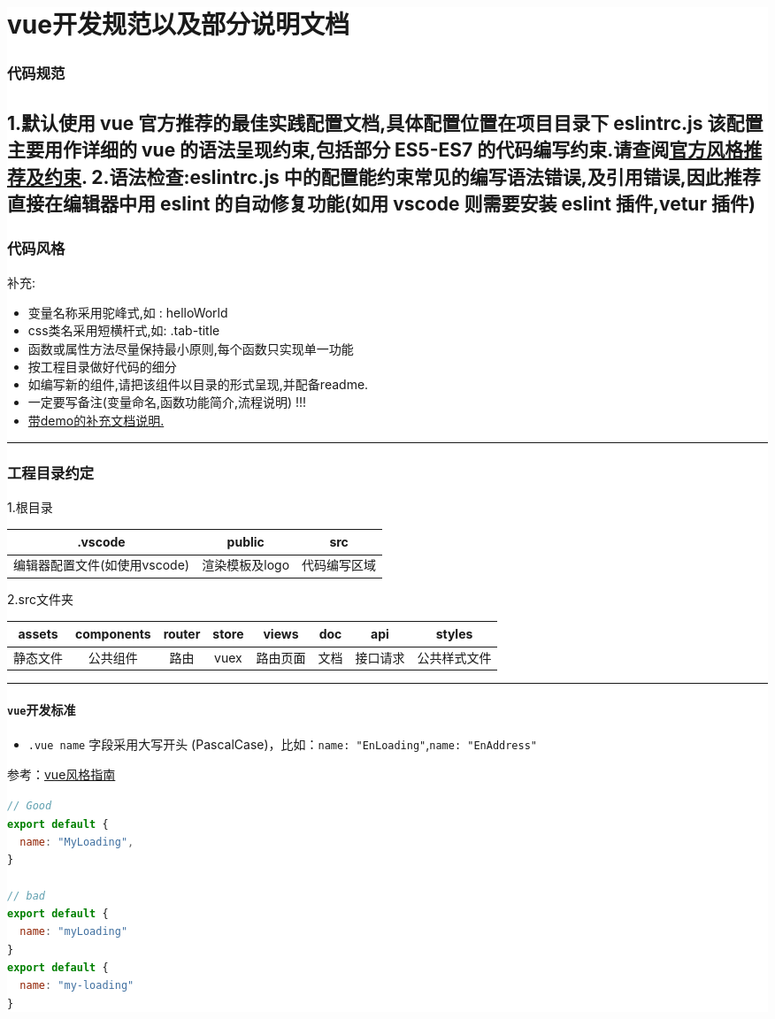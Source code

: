 # vue开发规范以及部分说明文档

### 代码规范

1.默认使用 vue 官方推荐的最佳实践配置文档,具体配置位置在项目目录下 eslintrc.js 该配置主要用作详细的 vue 的语法呈现约束,包括部分 ES5-ES7 的代码编写约束.请查阅[官方风格推荐及约束](https://cn.vuejs.org/v2/style-guide/index.html).
2.语法检查:eslintrc.js 中的配置能约束常见的编写语法错误,及引用错误,因此推荐直接在编辑器中用 eslint 的自动修复功能(如用 vscode 则需要安装 eslint 插件,vetur 插件)
---

### 代码风格
 补充:
 * 变量名称采用驼峰式,如 : helloWorld
 * css类名采用短横杆式,如: .tab-title
 * 函数或属性方法尽量保持最小原则,每个函数只实现单一功能
 * 按工程目录做好代码的细分
 * 如编写新的组件,请把该组件以目录的形式呈现,并配备readme.
 * 一定要写备注(变量命名,函数功能简介,流程说明) !!!
 * [带demo的补充文档说明.](https://github.com/pablohpsilva/vuejs-component-style-guide/blob/master/README-CN.md)

---

### 工程目录约定

1.根目录

| .vscode                      | public         | src          |
|------------------------------|----------------|--------------|
| 编辑器配置文件(如使用vscode) | 渲染模板及logo | 代码编写区域 |

2.src文件夹


| assets | components | router | store | views | doc | api | styles |
| :----: | :----: | :----: | :----: | :----: | :----: | :----: | :----: |
| 静态文件 | 公共组件 | 路由 | vuex | 路由页面 | 文档 | 接口请求 | 公共样式文件 |

---

#### `vue`开发标准

* `.vue name` 字段采用大写开头 (PascalCase)，比如：`name: "EnLoading"`,`name: "EnAddress"`

参考：[vue风格指南](https://cn.vuejs.org/v2/style-guide/#%E7%BB%84%E4%BB%B6%E6%96%87%E4%BB%B6%E5%BC%BA%E7%83%88%E6%8E%A8%E8%8D%90)

```javascript
// Good
export default {
  name: "MyLoading", 
}

// bad
export default {
  name: "myLoading"
}
export default {
  name: "my-loading"
}
```
